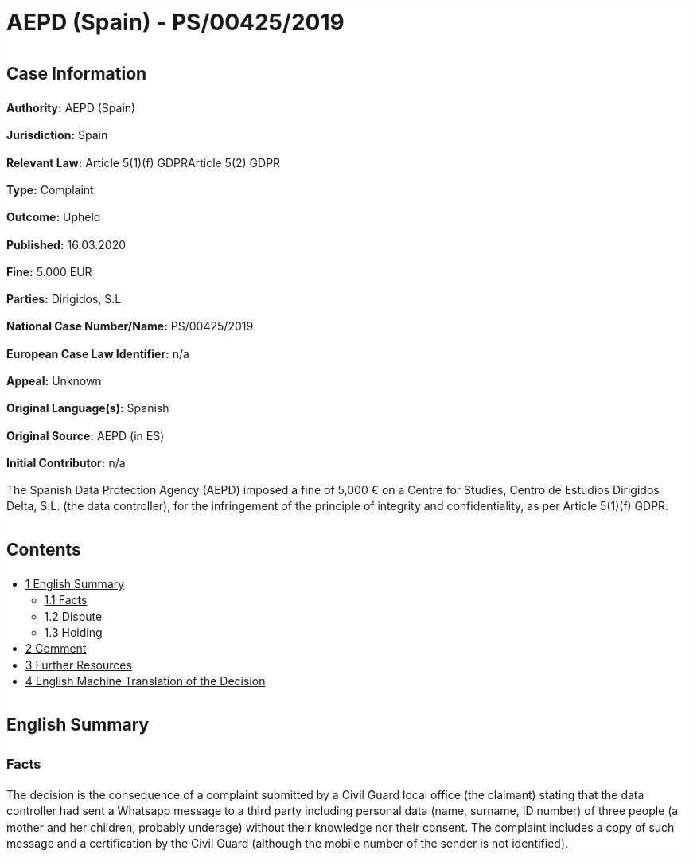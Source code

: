 # AEPD (Spain) - PS/00425/2019

## Case Information

**Authority:** AEPD (Spain)

**Jurisdiction:** Spain

**Relevant Law:** Article 5(1)(f) GDPRArticle 5(2) GDPR

**Type:** Complaint

**Outcome:** Upheld

**Published:** 16.03.2020

**Fine:** 5.000 EUR

**Parties:** Dirigidos, S.L.

**National Case Number/Name:** PS/00425/2019

**European Case Law Identifier:** n/a

**Appeal:** Unknown

**Original Language(s):** Spanish

**Original Source:** AEPD (in ES)

**Initial Contributor:** n/a

The Spanish Data Protection Agency (AEPD) imposed a fine of 5,000 € on a Centre for Studies, Centro de Estudios Dirigidos Delta, S.L. (the data controller), for the infringement of the principle of integrity and confidentiality, as per Article 5(1)(f) GDPR.

## Contents

*   [1 English Summary](#English_Summary)
    *   [1.1 Facts](#Facts)
    *   [1.2 Dispute](#Dispute)
    *   [1.3 Holding](#Holding)
*   [2 Comment](#Comment)
*   [3 Further Resources](#Further_Resources)
*   [4 English Machine Translation of the Decision](#English_Machine_Translation_of_the_Decision)

## English Summary

### Facts

The decision is the consequence of a complaint submitted by a Civil Guard local office (the claimant) stating that the data controller had sent a Whatsapp message to a third party including personal data (name, surname, ID number) of three people (a mother and her children, probably underage) without their knowledge nor their consent. The complaint includes a copy of such message and a certification by the Civil Guard (although the mobile number of the sender is not identified).
